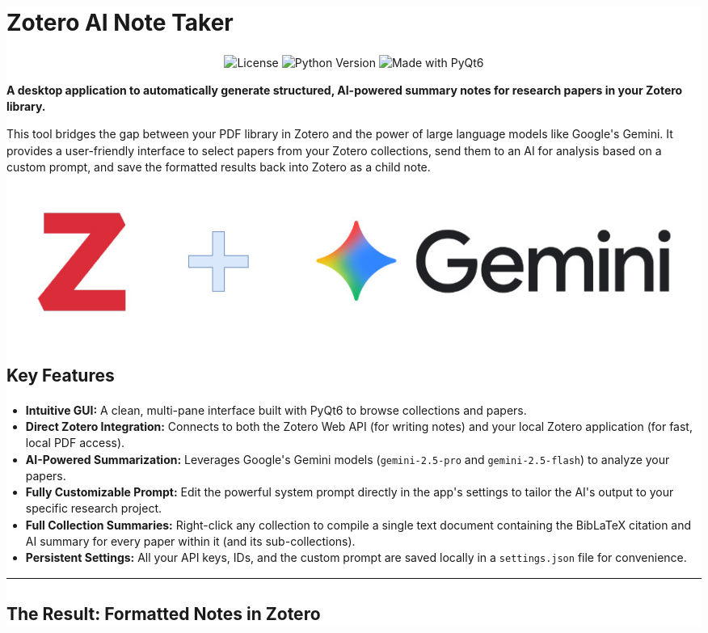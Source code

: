# Zotero AI Note Taker

<p align="center">
  <img alt="License" src="https://img.shields.io/github/license/mah-sam/zotero-ai-note-taker?style=for-the-badge">
  <img alt="Python Version" src="https://img.shields.io/badge/python-3.9+-blue.svg?style=for-the-badge">
  <img alt="Made with PyQt6" src="https://img.shields.io/badge/Made%20with-PyQt6-green.svg?style=for-the-badge">
</p>

**A desktop application to automatically generate structured, AI-powered summary notes for research papers in your Zotero library.**

This tool bridges the gap between your PDF library in Zotero and the power of large language models like Google's Gemini. It provides a user-friendly interface to select papers from your Zotero collections, send them to an AI for analysis based on a custom prompt, and save the formatted results back into Zotero as a child note.

<p align="center">
  <img src="github/top.jpg" width="100%" alt="Main application window">
</p>

## Key Features

- **Intuitive GUI:** A clean, multi-pane interface built with PyQt6 to browse collections and papers.
- **Direct Zotero Integration:** Connects to both the Zotero Web API (for writing notes) and your local Zotero application (for fast, local PDF access).
- **AI-Powered Summarization:** Leverages Google's Gemini models (`gemini-2.5-pro` and `gemini-2.5-flash`) to analyze your papers.
- **Fully Customizable Prompt:** Edit the powerful system prompt directly in the app's settings to tailor the AI's output to your specific research project.
- **Full Collection Summaries:** Right-click any collection to compile a single text document containing the BibLaTeX citation and AI summary for every paper within it (and its sub-collections).
- **Persistent Settings:** All your API keys, IDs, and the custom prompt are saved locally in a `settings.json` file for convenience.

---

## The Result: Formatted Notes in Zotero
